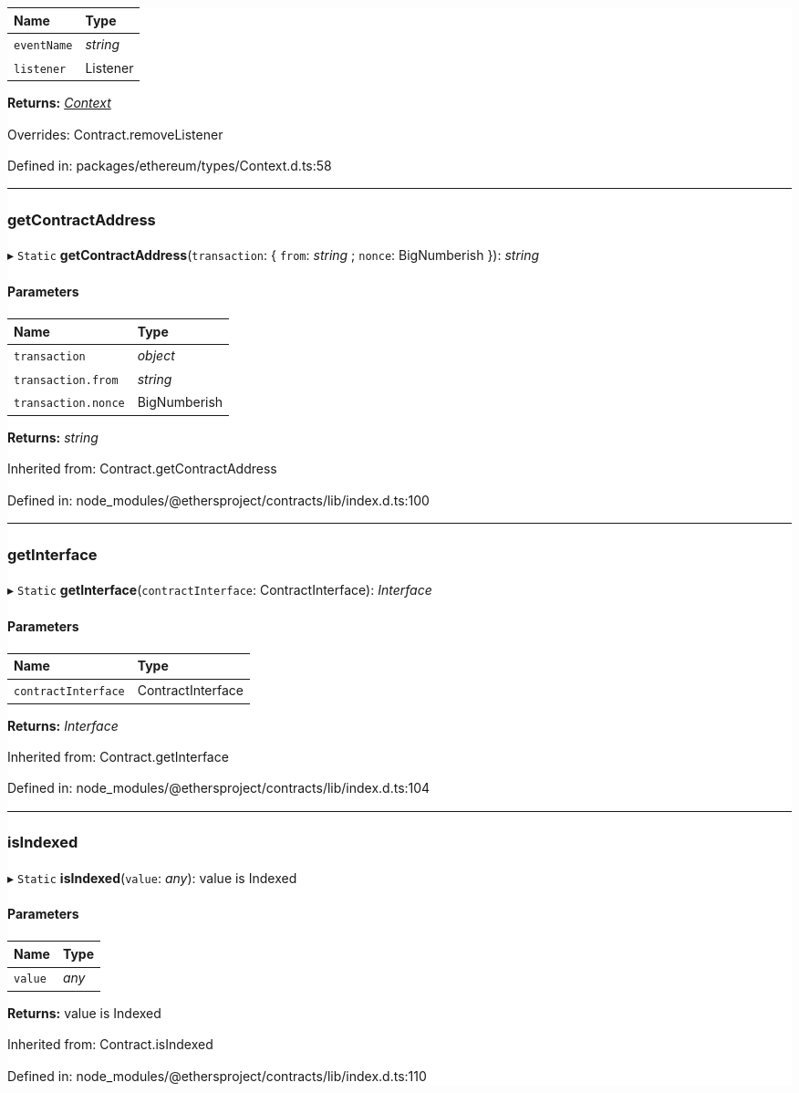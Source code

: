 | Name | Type |
| :------ | :------ |
| `eventName` | *string* |
| `listener` | Listener |

**Returns:** [*Context*](context.md)

Overrides: Contract.removeListener

Defined in: packages/ethereum/types/Context.d.ts:58

___

### getContractAddress

▸ `Static` **getContractAddress**(`transaction`: { `from`: *string* ; `nonce`: BigNumberish  }): *string*

#### Parameters

| Name | Type |
| :------ | :------ |
| `transaction` | *object* |
| `transaction.from` | *string* |
| `transaction.nonce` | BigNumberish |

**Returns:** *string*

Inherited from: Contract.getContractAddress

Defined in: node_modules/@ethersproject/contracts/lib/index.d.ts:100

___

### getInterface

▸ `Static` **getInterface**(`contractInterface`: ContractInterface): *Interface*

#### Parameters

| Name | Type |
| :------ | :------ |
| `contractInterface` | ContractInterface |

**Returns:** *Interface*

Inherited from: Contract.getInterface

Defined in: node_modules/@ethersproject/contracts/lib/index.d.ts:104

___

### isIndexed

▸ `Static` **isIndexed**(`value`: *any*): value is Indexed

#### Parameters

| Name | Type |
| :------ | :------ |
| `value` | *any* |

**Returns:** value is Indexed

Inherited from: Contract.isIndexed

Defined in: node_modules/@ethersproject/contracts/lib/index.d.ts:110
